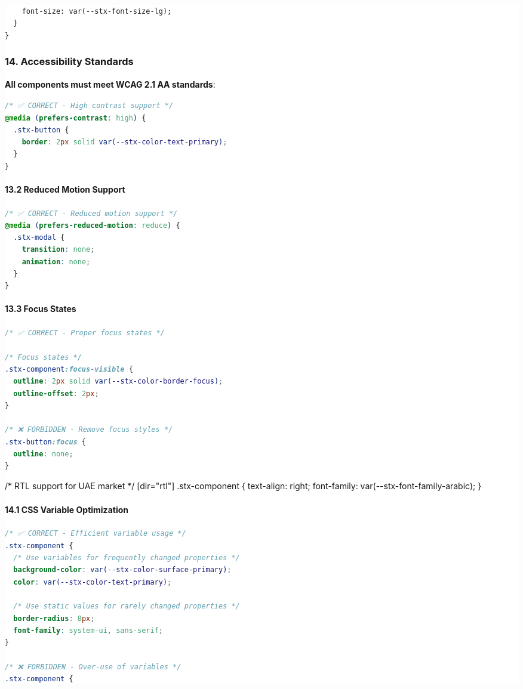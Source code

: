 ```
    font-size: var(--stx-font-size-lg);
  }
}
```

### 14. Accessibility Standards

**All components must meet WCAG 2.1 AA standards**:

```css
/* ✅ CORRECT - High contrast support */
@media (prefers-contrast: high) {
  .stx-button {
    border: 2px solid var(--stx-color-text-primary);
  }
}
```

#### 13.2 Reduced Motion Support
```css
/* ✅ CORRECT - Reduced motion support */
@media (prefers-reduced-motion: reduce) {
  .stx-modal {
    transition: none;
    animation: none;
  }
}
```

#### 13.3 Focus States
```css
/* ✅ CORRECT - Proper focus states */

/* Focus states */
.stx-component:focus-visible {
  outline: 2px solid var(--stx-color-border-focus);
  outline-offset: 2px;
}

/* ❌ FORBIDDEN - Remove focus styles */
.stx-button:focus {
  outline: none;
}
```

/* RTL support for UAE market */
[dir="rtl"] .stx-component {
  text-align: right;
  font-family: var(--stx-font-family-arabic);
}

#### 14.1 CSS Variable Optimization
```css
/* ✅ CORRECT - Efficient variable usage */
.stx-component {
  /* Use variables for frequently changed properties */
  background-color: var(--stx-color-surface-primary);
  color: var(--stx-color-text-primary);
  
  /* Use static values for rarely changed properties */
  border-radius: 8px;
  font-family: system-ui, sans-serif;
}

/* ❌ FORBIDDEN - Over-use of variables */
.stx-component {
```
